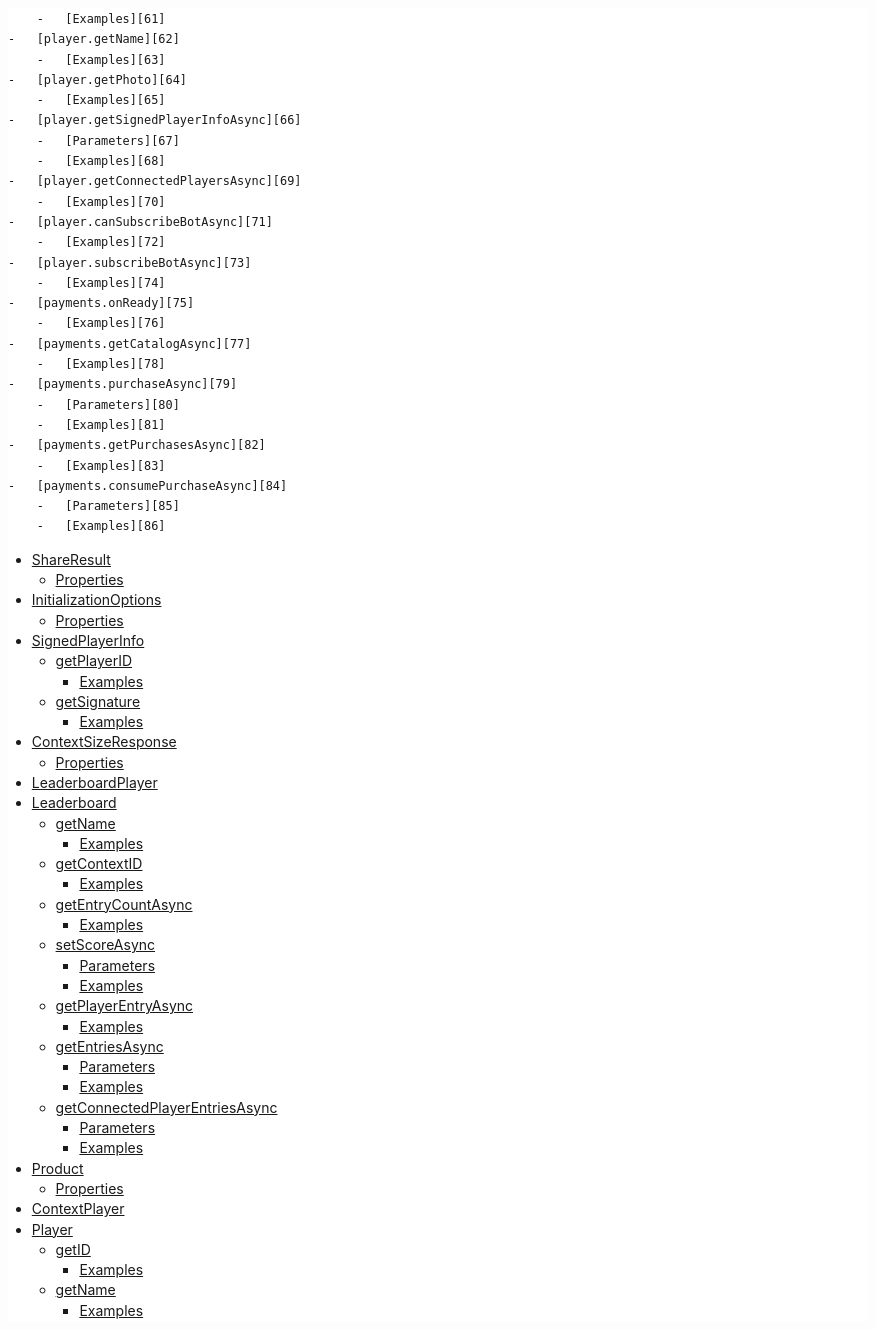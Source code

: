         -   [Examples][61]
    -   [player.getName][62]
        -   [Examples][63]
    -   [player.getPhoto][64]
        -   [Examples][65]
    -   [player.getSignedPlayerInfoAsync][66]
        -   [Parameters][67]
        -   [Examples][68]
    -   [player.getConnectedPlayersAsync][69]
        -   [Examples][70]
    -   [player.canSubscribeBotAsync][71]
        -   [Examples][72]
    -   [player.subscribeBotAsync][73]
        -   [Examples][74]
    -   [payments.onReady][75]
        -   [Examples][76]
    -   [payments.getCatalogAsync][77]
        -   [Examples][78]
    -   [payments.purchaseAsync][79]
        -   [Parameters][80]
        -   [Examples][81]
    -   [payments.getPurchasesAsync][82]
        -   [Examples][83]
    -   [payments.consumePurchaseAsync][84]
        -   [Parameters][85]
        -   [Examples][86]
-   [ShareResult][87]
    -   [Properties][88]
-   [InitializationOptions][89]
    -   [Properties][90]
-   [SignedPlayerInfo][91]
    -   [getPlayerID][92]
        -   [Examples][93]
    -   [getSignature][94]
        -   [Examples][95]
-   [ContextSizeResponse][96]
    -   [Properties][97]
-   [LeaderboardPlayer][98]
-   [Leaderboard][99]
    -   [getName][100]
        -   [Examples][101]
    -   [getContextID][102]
        -   [Examples][103]
    -   [getEntryCountAsync][104]
        -   [Examples][105]
    -   [setScoreAsync][106]
        -   [Parameters][107]
        -   [Examples][108]
    -   [getPlayerEntryAsync][109]
        -   [Examples][110]
    -   [getEntriesAsync][111]
        -   [Parameters][112]
        -   [Examples][113]
    -   [getConnectedPlayerEntriesAsync][114]
        -   [Parameters][115]
        -   [Examples][116]
-   [Product][117]
    -   [Properties][118]
-   [ContextPlayer][119]
-   [Player][120]
    -   [getID][121]
        -   [Examples][122]
    -   [getName][123]
        -   [Examples][124]

[1]: #viberplay
[2]: #initializeasync
[3]: #parameters
[4]: #setloadingprogress
[5]: #parameters-1
[6]: #examples
[7]: #startgameasync
[8]: #examples-1
[9]: #updateasync
[10]: #parameters-2
[11]: #examples-2
[12]: #shareasync
[13]: #parameters-3
[14]: #examples-3
[15]: #quit
[16]: #getlocale
[17]: #examples-4
[18]: #getentrypointdata
[19]: #onpause
[20]: #setsessiondata
[21]: #parameters-4
[22]: #examples-5
[23]: #getleaderboardasync
[24]: #parameters-5
[25]: #examples-6
[26]: #subscribeplatformbotasync
[27]: #examples-7
[28]: #getmessengerplatform
[29]: #examples-8
[30]: #getinterstitialadasync
[31]: #parameters-6
[32]: #examples-9
[33]: #getrewardedvideoadasync
[34]: #parameters-7
[35]: #examples-10
[36]: #switchgameasync
[37]: #parameters-8
[38]: #examples-11
[39]: #gettrafficsource
[40]: #examples-12
[41]: #getentrypointasync
[42]: #examples-13
[43]: #contextgetid
[44]: #contextgettype
[45]: #contextissizebetween
[46]: #contextcreateasync
[47]: #parameters-9
[48]: #contextswitchasync
[49]: #parameters-10
[50]: #contextchooseasync
[51]: #parameters-11
[52]: #contextgetplayersasync
[53]: #playergetdataasync
[54]: #parameters-12
[55]: #examples-14
[56]: #playersetdataasync
[57]: #parameters-13
[58]: #examples-15
[59]: #playerflushdataasync
[60]: #playergetid
[61]: #examples-16
[62]: #playergetname
[63]: #examples-17
[64]: #playergetphoto
[65]: #examples-18
[66]: #playergetsignedplayerinfoasync
[67]: #parameters-14
[68]: #examples-19
[69]: #playergetconnectedplayersasync
[70]: #examples-20
[71]: #playercansubscribebotasync
[72]: #examples-21
[73]: #playersubscribebotasync
[74]: #examples-22
[75]: #paymentsonready
[76]: #examples-23
[77]: #paymentsgetcatalogasync
[78]: #examples-24
[79]: #paymentspurchaseasync
[80]: #parameters-15
[81]: #examples-25
[82]: #paymentsgetpurchasesasync
[83]: #examples-26
[84]: #paymentsconsumepurchaseasync
[85]: #parameters-16
[86]: #examples-27
[87]: #shareresult
[88]: #properties
[89]: #initializationoptions
[90]: #properties-1
[91]: #signedplayerinfo
[92]: #getplayerid
[93]: #examples-28
[94]: #getsignature
[95]: #examples-29
[96]: #contextsizeresponse
[97]: #properties-2
[98]: #leaderboardplayer
[99]: #leaderboard
[100]: #getname
[101]: #examples-30
[102]: #getcontextid
[103]: #examples-31
[104]: #getentrycountasync
[105]: #examples-32
[106]: #setscoreasync
[107]: #parameters-17
[108]: #examples-33
[109]: #getplayerentryasync
[110]: #examples-34
[111]: #getentriesasync
[112]: #parameters-18
[113]: #examples-35
[114]: #getconnectedplayerentriesasync
[115]: #parameters-19
[116]: #examples-36
[117]: #product
[118]: #properties-3
[119]: #contextplayer
[120]: #player
[121]: #getid
[122]: #examples-37
[123]: #getname-1
[124]: #examples-38
[125]: #getphoto
[126]: #examples-39
[127]: #hasplayed
[128]: #examples-40
[129]: #connectedplayer
[130]: #localizablecontent
[131]: #properties-4
[132]: #adinstance
[133]: #getplacementid
[134]: #examples-41
[135]: #loadasync
[136]: #examples-42
[137]: #showasync
[138]: #examples-43
[139]: #contextchoosefilter
[140]: #leaderboardentry
[141]: #getscore
[142]: #examples-44
[143]: #getformattedscore
[144]: #examples-45
[145]: #gettimestamp
[146]: #examples-46
[147]: #getrank
[148]: #examples-47
[149]: #getextradata
[150]: #examples-48
[151]: #getplayer
[152]: #examples-49
[153]: #sharepayload
[154]: #properties-5
[155]: #purchaseconfig
[156]: #properties-6
[157]: #purchase
[158]: #properties-7
[159]: #contextchoosepayload
[160]: #properties-8
[161]: #customupdatepayload
[162]: #properties-9
[163]: #signedpurchaserequest
[164]: #initializationoptions
[165]: https://developer.mozilla.org/docs/Web/JavaScript/Reference/Global_Objects/Promise
[166]: https://developer.mozilla.org/docs/Web/JavaScript/Reference/Global_Objects/Number
[167]: #customupdatepayload
[168]: #sharepayload
[169]: #shareresult
[170]: http://www.ietf.org/rfc/bcp/bcp47.txt
[171]: https://developer.mozilla.org/docs/Web/JavaScript/Reference/Global_Objects/String
[172]: https://developer.mozilla.org/docs/Web/JavaScript/Reference/Global_Objects/Object
[173]: #leaderboard
[174]: ./entry-points.md
[175]: https://developer.mozilla.org/docs/Web/JavaScript/Reference/Global_Objects/Boolean
[176]: https://developer.mozilla.org/docs/Web/API/Element
[177]: #leaderboardentry
[178]: https://developer.mozilla.org/docs/Web/JavaScript/Reference/Global_Objects/Array
[179]: https://en.wikipedia.org/wiki/ISO_4217
[180]: #leaderboardplayer
[181]: #localizablecontent
[182]: #contextchoosefilter
[183]: https://developers.facebook.com/docs/games/instant-games/bundle-config